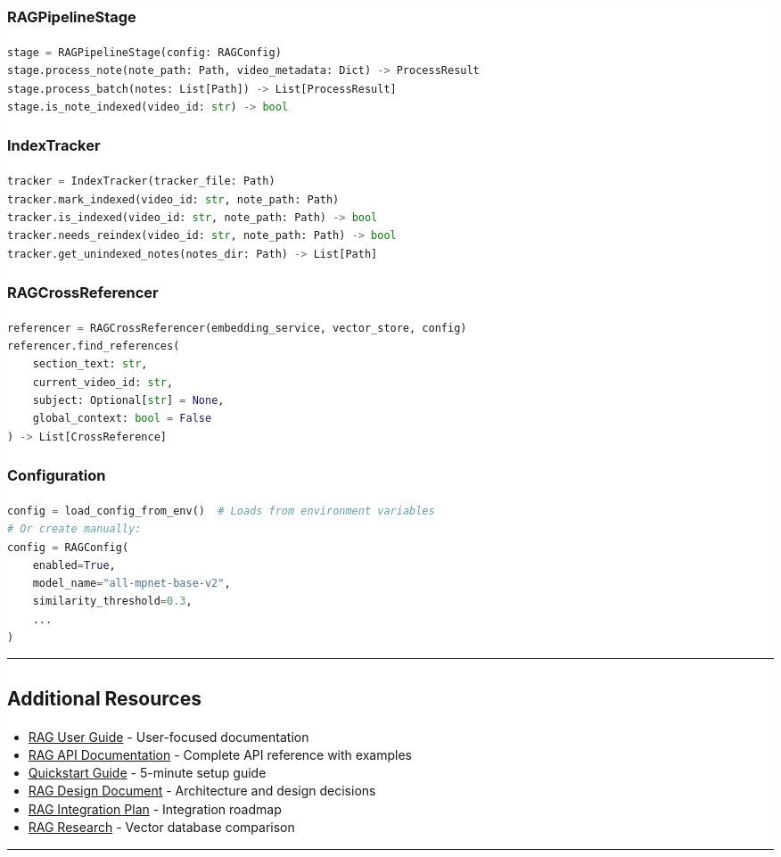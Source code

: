 ### RAGPipelineStage

```python
stage = RAGPipelineStage(config: RAGConfig)
stage.process_note(note_path: Path, video_metadata: Dict) -> ProcessResult
stage.process_batch(notes: List[Path]) -> List[ProcessResult]
stage.is_note_indexed(video_id: str) -> bool
```

### IndexTracker

```python
tracker = IndexTracker(tracker_file: Path)
tracker.mark_indexed(video_id: str, note_path: Path)
tracker.is_indexed(video_id: str, note_path: Path) -> bool
tracker.needs_reindex(video_id: str, note_path: Path) -> bool
tracker.get_unindexed_notes(notes_dir: Path) -> List[Path]
```

### RAGCrossReferencer

```python
referencer = RAGCrossReferencer(embedding_service, vector_store, config)
referencer.find_references(
    section_text: str,
    current_video_id: str,
    subject: Optional[str] = None,
    global_context: bool = False
) -> List[CrossReference]
```

### Configuration

```python
config = load_config_from_env()  # Loads from environment variables
# Or create manually:
config = RAGConfig(
    enabled=True,
    model_name="all-mpnet-base-v2",
    similarity_threshold=0.3,
    ...
)
```

---

## Additional Resources

- [RAG User Guide](RAG_USER_GUIDE.md) - User-focused documentation
- [RAG API Documentation](RAG_API.md) - Complete API reference with examples
- [Quickstart Guide](QUICKSTART.md) - 5-minute setup guide
- [RAG Design Document](rag-design.md) - Architecture and design decisions
- [RAG Integration Plan](rag-integration.md) - Integration roadmap
- [RAG Research](rag-research.md) - Vector database comparison

---
